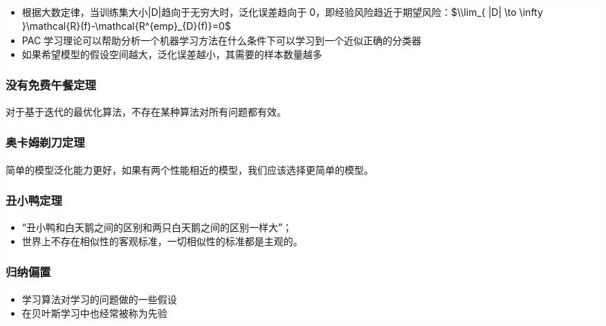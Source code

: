 - 根据大数定律，当训练集大小|D|趋向于无穷大时，泛化误差趋向于 0，即经验风险趋近于期望风险：$\\lim_{ |D| \to \infty }\mathcal{R}(f)-\mathcal{R^{emp}_{D}(f)}=0$
- PAC 学习理论可以帮助分析一个机器学习方法在什么条件下可以学习到一个近似正确的分类器
- 如果希望模型的假设空间越大，泛化误差越小，其需要的样本数量越多

### 没有免费午餐定理

对于基于迭代的最优化算法，不存在某种算法对所有问题都有效。

### 奥卡姆剃刀定理

简单的模型泛化能力更好，如果有两个性能相近的模型，我们应该选择更简单的模型。

### 丑小鸭定理

- “丑小鸭和白天鹅之间的区别和两只白天鹅之间的区别一样大”；
- 世界上不存在相似性的客观标准，一切相似性的标准都是主观的。

### 归纳偏置

- 学习算法对学习的问题做的一些假设
- 在贝叶斯学习中也经常被称为先验
